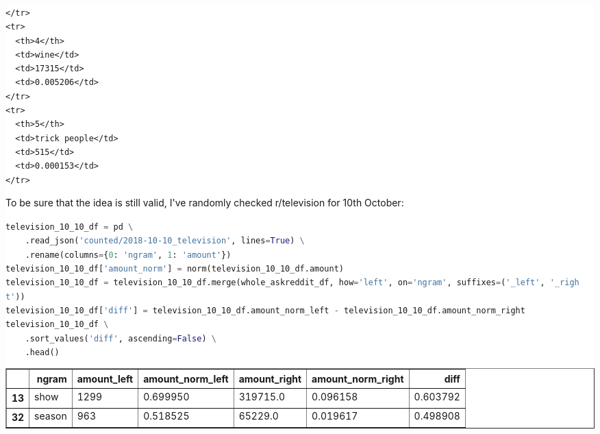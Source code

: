     </tr>
    <tr>
      <th>4</th>
      <td>wine</td>
      <td>17315</td>
      <td>0.005206</td>
    </tr>
    <tr>
      <th>5</th>
      <td>trick people</td>
      <td>515</td>
      <td>0.000153</td>
    </tr>
  </tbody>
</table>
</div>

To be sure that the idea is still valid, I've randomly checked
r/television for 10th October:

~~~python
television_10_10_df = pd \
    .read_json('counted/2018-10-10_television', lines=True) \
    .rename(columns={0: 'ngram', 1: 'amount'})
television_10_10_df['amount_norm'] = norm(television_10_10_df.amount)
television_10_10_df = television_10_10_df.merge(whole_askreddit_df, how='left', on='ngram', suffixes=('_left', '_right'))
television_10_10_df['diff'] = television_10_10_df.amount_norm_left - television_10_10_df.amount_norm_right
television_10_10_df \
    .sort_values('diff', ascending=False) \
    .head()
~~~

<div class="table-holder">
<table border="1" class="dataframe">
  <thead>
    <tr style="text-align: right;">
      <th></th>
      <th>ngram</th>
      <th>amount_left</th>
      <th>amount_norm_left</th>
      <th>amount_right</th>
      <th>amount_norm_right</th>
      <th>diff</th>
    </tr>
  </thead>
  <tbody>
    <tr>
      <th>13</th>
      <td>show</td>
      <td>1299</td>
      <td>0.699950</td>
      <td>319715.0</td>
      <td>0.096158</td>
      <td>0.603792</td>
    </tr>
    <tr>
      <th>32</th>
      <td>season</td>
      <td>963</td>
      <td>0.518525</td>
      <td>65229.0</td>
      <td>0.019617</td>
      <td>0.498908</td>